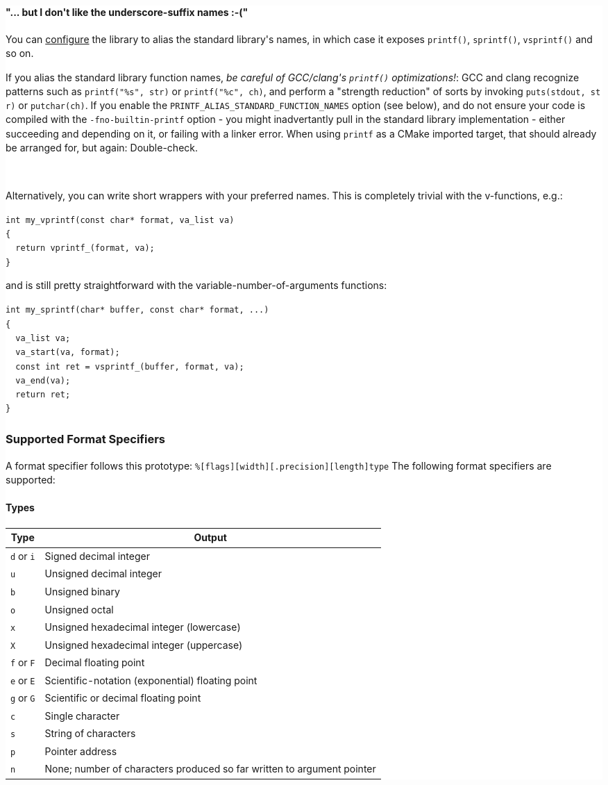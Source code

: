 #### "... but I don't like the underscore-suffix names :-("

You can [configure](#CMake-options-and-preprocessor-definitions) the library to alias the standard library's names, in which case it exposes `printf()`, `sprintf()`, `vsprintf()` and so on.

If you alias the standard library function names, *be careful of GCC/clang's `printf()` optimizations!*: GCC and clang recognize patterns such as `printf("%s", str)` or `printf("%c", ch)`, and perform a "strength reduction" of sorts by invoking `puts(stdout, str)` or `putchar(ch)`. If you enable the `PRINTF_ALIAS_STANDARD_FUNCTION_NAMES` option (see below), and do not ensure your code is compiled with the `-fno-builtin-printf` option - you might inadvertantly pull in the standard library implementation - either succeeding and depending on it, or failing with a linker error. When using `printf` as a CMake imported target, that should already be arranged for, but again: Double-check.

<br>

Alternatively, you can write short wrappers with your preferred names. This is completely trivial with the v-functions, e.g.:
```
int my_vprintf(const char* format, va_list va)
{
  return vprintf_(format, va);
}
```
and is still pretty straightforward with the variable-number-of-arguments functions:
```
int my_sprintf(char* buffer, const char* format, ...)
{
  va_list va;
  va_start(va, format);
  const int ret = vsprintf_(buffer, format, va);
  va_end(va);
  return ret;
}
```

### Supported Format Specifiers

A format specifier follows this prototype: `%[flags][width][.precision][length]type`
The following format specifiers are supported:

#### Types

| Type       | Output                   |
|------------|--------------------------|
| `d` or `i` | Signed decimal integer   |
| `u`        | Unsigned decimal integer	|
| `b`        | Unsigned binary          |
| `o`        | Unsigned octal           |
| `x`        | Unsigned hexadecimal integer (lowercase) |
| `X`        | Unsigned hexadecimal integer (uppercase) |
| `f` or `F` | Decimal floating point   |
| `e` or `E` | Scientific-notation (exponential) floating point |
| `g` or `G` | Scientific or decimal floating point |
| `c`        | Single character         |
| `s`        | String of characters     |
| `p`        | Pointer address          |
| `n`        | None; number of characters produced so far written to argument pointer |

